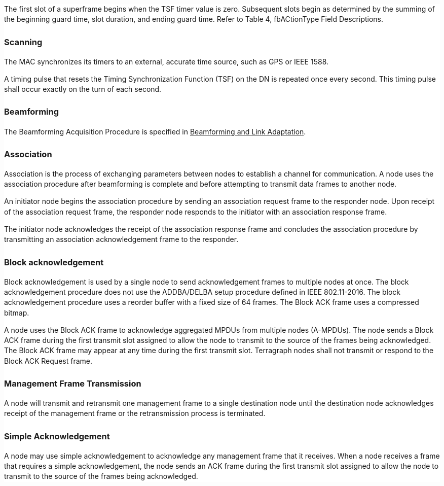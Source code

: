 The first slot of a superframe begins when the TSF timer value is zero.
Subsequent slots begin as determined by the summing of the beginning guard time,
slot duration, and ending guard time. Refer to Table 4, fbACtionType Field
Descriptions.

### Scanning
The MAC synchronizes its timers to an external, accurate time source, such as
GPS or IEEE 1588.

A timing pulse that resets the Timing Synchronization Function (TSF) on the DN
is repeated once every second. This timing pulse shall occur exactly on the turn
of each second.

### Beamforming
The Beamforming Acquisition Procedure is specified in
[Beamforming and Link Adaptation](Beamforming_Link_Adaptation.md).

### Association
Association is the process of exchanging parameters between nodes to establish a
channel for communication. A node uses the association procedure after
beamforming is complete and before attempting to transmit data frames to another
node.

An initiator node begins the association procedure by sending an association
request frame to the responder node. Upon receipt of the association request
frame, the responder node responds to the initiator with an association response
frame.

The initiator node acknowledges the receipt of the association response frame
and concludes the association procedure by transmitting an association
acknowledgement frame to the responder.

### Block acknowledgement
Block acknowledgement is used by a single node to send acknowledgement frames to
multiple nodes at once. The block acknowledgement procedure does not use the
ADDBA/DELBA setup procedure defined in IEEE 802.11-2016. The block
acknowledgement procedure uses a reorder buffer with a fixed size of 64 frames.
The Block ACK frame uses a compressed bitmap.

A node uses the Block ACK frame to acknowledge aggregated MPDUs from multiple
nodes (A-MPDUs). The node sends a Block ACK frame during the first transmit slot
assigned to allow the node to transmit to the source of the frames being
acknowledged. The Block ACK frame may appear at any time during the first
transmit slot. Terragraph nodes shall not transmit or respond to the Block ACK
Request frame.

### Management Frame Transmission
A node will transmit and retransmit one management frame to a single destination
node until the destination node acknowledges receipt of the management frame or
the retransmission process is terminated.

### Simple Acknowledgement
A node may use simple acknowledgement to acknowledge any management frame that
it receives. When a node receives a frame that requires a simple
acknowledgement, the node sends an ACK frame during the first transmit slot
assigned to allow the node to transmit to the source of the frames being
acknowledged.
